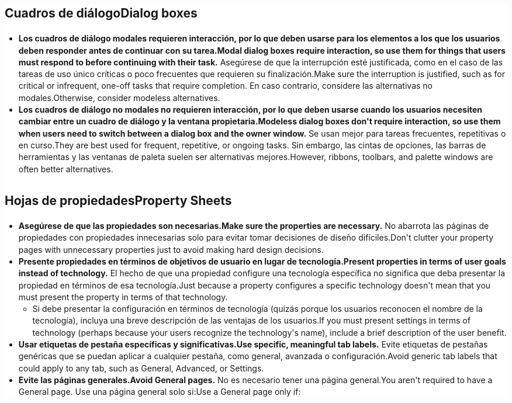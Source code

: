 ## <a name="dialog-boxes"></a><span data-ttu-id="e3ecf-362">Cuadros de diálogo</span><span class="sxs-lookup"><span data-stu-id="e3ecf-362">Dialog boxes</span></span>

-   <span data-ttu-id="e3ecf-363">**Los cuadros de diálogo modales requieren interacción, por lo que deben usarse para los elementos a los que los usuarios deben responder antes de continuar con su tarea.**</span><span class="sxs-lookup"><span data-stu-id="e3ecf-363">**Modal dialog boxes require interaction, so use them for things that users must respond to before continuing with their task.**</span></span> <span data-ttu-id="e3ecf-364">Asegúrese de que la interrupción esté justificada, como en el caso de las tareas de uso único críticas o poco frecuentes que requieren su finalización.</span><span class="sxs-lookup"><span data-stu-id="e3ecf-364">Make sure the interruption is justified, such as for critical or infrequent, one-off tasks that require completion.</span></span> <span data-ttu-id="e3ecf-365">En caso contrario, considere las alternativas no modales.</span><span class="sxs-lookup"><span data-stu-id="e3ecf-365">Otherwise, consider modeless alternatives.</span></span>
-   <span data-ttu-id="e3ecf-366">**Los cuadros de diálogo no modales no requieren interacción, por lo que deben usarse cuando los usuarios necesiten cambiar entre un cuadro de diálogo y la ventana propietaria.**</span><span class="sxs-lookup"><span data-stu-id="e3ecf-366">**Modeless dialog boxes don't require interaction, so use them when users need to switch between a dialog box and the owner window.**</span></span> <span data-ttu-id="e3ecf-367">Se usan mejor para tareas frecuentes, repetitivas o en curso.</span><span class="sxs-lookup"><span data-stu-id="e3ecf-367">They are best used for frequent, repetitive, or ongoing tasks.</span></span> <span data-ttu-id="e3ecf-368">Sin embargo, las cintas de opciones, las barras de herramientas y las ventanas de paleta suelen ser alternativas mejores.</span><span class="sxs-lookup"><span data-stu-id="e3ecf-368">However, ribbons, toolbars, and palette windows are often better alternatives.</span></span>

## <a name="property-sheets"></a><span data-ttu-id="e3ecf-369">Hojas de propiedades</span><span class="sxs-lookup"><span data-stu-id="e3ecf-369">Property Sheets</span></span>

-   <span data-ttu-id="e3ecf-370">**Asegúrese de que las propiedades son necesarias.**</span><span class="sxs-lookup"><span data-stu-id="e3ecf-370">**Make sure the properties are necessary.**</span></span> <span data-ttu-id="e3ecf-371">No abarrota las páginas de propiedades con propiedades innecesarias solo para evitar tomar decisiones de diseño difíciles.</span><span class="sxs-lookup"><span data-stu-id="e3ecf-371">Don't clutter your property pages with unnecessary properties just to avoid making hard design decisions.</span></span>
-   <span data-ttu-id="e3ecf-372">**Presente propiedades en términos de objetivos de usuario en lugar de tecnología.**</span><span class="sxs-lookup"><span data-stu-id="e3ecf-372">**Present properties in terms of user goals instead of technology.**</span></span> <span data-ttu-id="e3ecf-373">El hecho de que una propiedad configure una tecnología específica no significa que deba presentar la propiedad en términos de esa tecnología.</span><span class="sxs-lookup"><span data-stu-id="e3ecf-373">Just because a property configures a specific technology doesn't mean that you must present the property in terms of that technology.</span></span>
    -   <span data-ttu-id="e3ecf-374">Si debe presentar la configuración en términos de tecnología (quizás porque los usuarios reconocen el nombre de la tecnología), incluya una breve descripción de las ventajas de los usuarios.</span><span class="sxs-lookup"><span data-stu-id="e3ecf-374">If you must present settings in terms of technology (perhaps because your users recognize the technology's name), include a brief description of the user benefit.</span></span>
-   <span data-ttu-id="e3ecf-375">**Usar etiquetas de pestaña específicas y significativas.**</span><span class="sxs-lookup"><span data-stu-id="e3ecf-375">**Use specific, meaningful tab labels.**</span></span> <span data-ttu-id="e3ecf-376">Evite etiquetas de pestañas genéricas que se puedan aplicar a cualquier pestaña, como general, avanzada o configuración.</span><span class="sxs-lookup"><span data-stu-id="e3ecf-376">Avoid generic tab labels that could apply to any tab, such as General, Advanced, or Settings.</span></span>
-   <span data-ttu-id="e3ecf-377">**Evite las páginas generales.**</span><span class="sxs-lookup"><span data-stu-id="e3ecf-377">**Avoid General pages.**</span></span> <span data-ttu-id="e3ecf-378">No es necesario tener una página general.</span><span class="sxs-lookup"><span data-stu-id="e3ecf-378">You aren't required to have a General page.</span></span> <span data-ttu-id="e3ecf-379">Use una página general solo si:</span><span class="sxs-lookup"><span data-stu-id="e3ecf-379">Use a General page only if:</span></span>